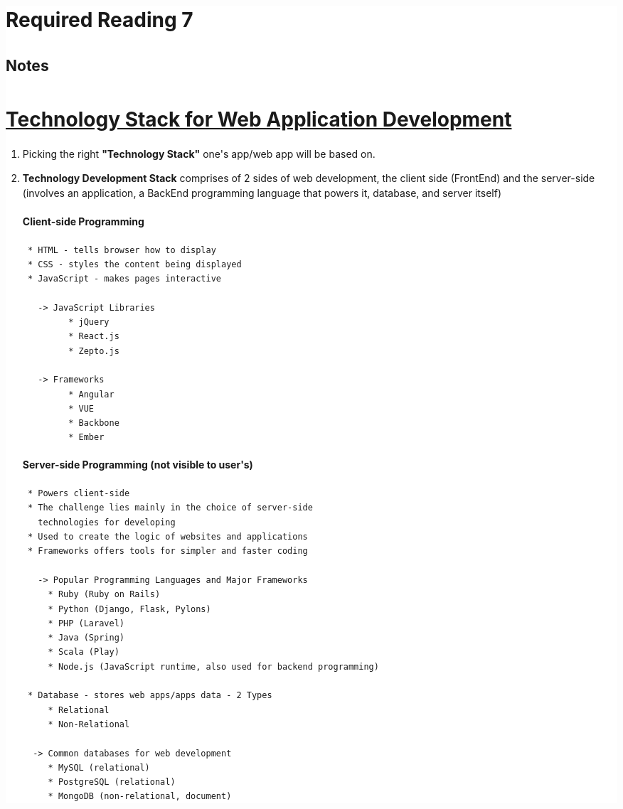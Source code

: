 # Required Reading 7
## Notes

# [Technology Stack for Web Application Development](https://rubygarage.org/blog/technology-stack-for-web-development) 

1. Picking the right **"Technology Stack"** one's app/web app will be based on.
   <br>
2. **Technology Development Stack** comprises of 2 sides of web development, the client side (FrontEnd) and the server-side (involves an application, a BackEnd programming language that powers it, database, and server itself)
   
   #### Client-side Programming
        * HTML - tells browser how to display
        * CSS - styles the content being displayed
        * JavaScript - makes pages interactive
  
          -> JavaScript Libraries
                * jQuery
                * React.js
                * Zepto.js

          -> Frameworks
                * Angular
                * VUE
                * Backbone
                * Ember

    #### Server-side Programming (not visible to user's)
        * Powers client-side
        * The challenge lies mainly in the choice of server-side 
          technologies for developing
        * Used to create the logic of websites and applications
        * Frameworks offers tools for simpler and faster coding
  
          -> Popular Programming Languages and Major Frameworks
            * Ruby (Ruby on Rails)
            * Python (Django, Flask, Pylons)
            * PHP (Laravel)
            * Java (Spring)
            * Scala (Play)
            * Node.js (JavaScript runtime, also used for backend programming)

        * Database - stores web apps/apps data - 2 Types
            * Relational
            * Non-Relational
  
         -> Common databases for web development
            * MySQL (relational)
            * PostgreSQL (relational)
            * MongoDB (non-relational, document)
  